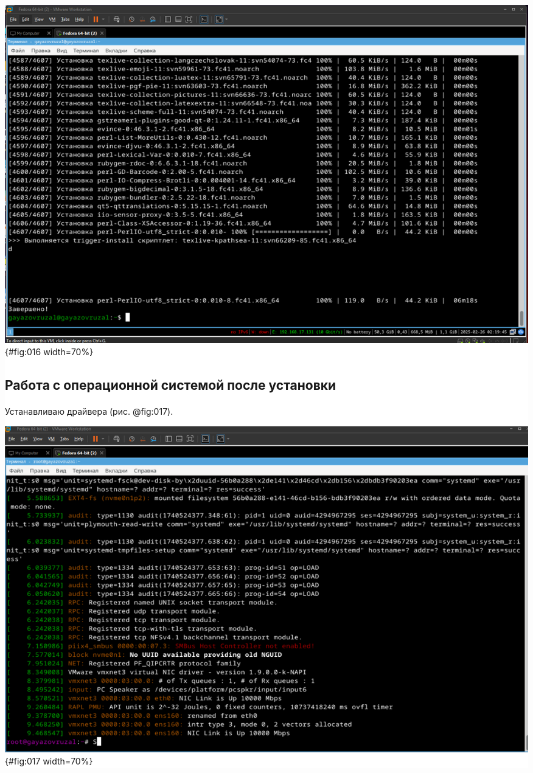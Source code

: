 ![Примонтирование диска](image/16.png){#fig:016 width=70%}

## Работа с операционной системой после установки

Устанавливаю драйвера (рис. @fig:017).

![Установка драйвера](image/17.png){#fig:017 width=70%}
